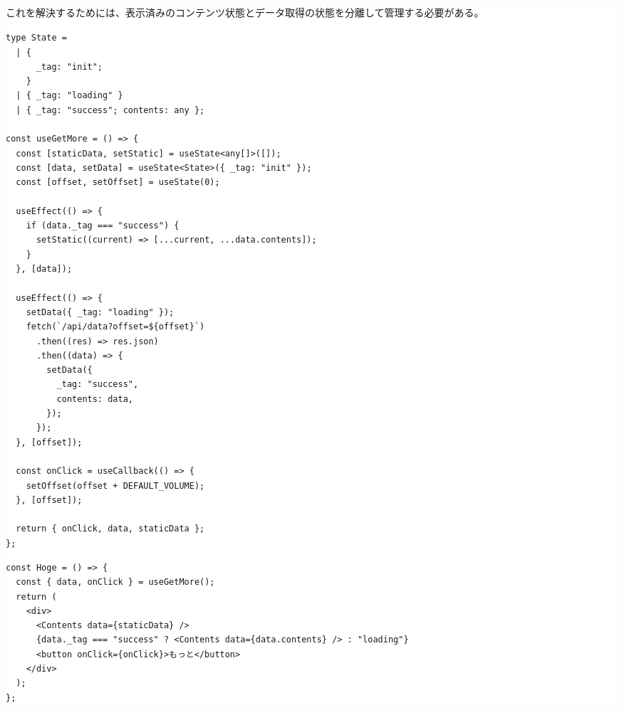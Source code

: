 これを解決するためには、表示済みのコンテンツ状態とデータ取得の状態を分離して管理する必要がある。

```tsx
type State =
  | {
      _tag: "init";
    }
  | { _tag: "loading" }
  | { _tag: "success"; contents: any };

const useGetMore = () => {
  const [staticData, setStatic] = useState<any[]>([]);
  const [data, setData] = useState<State>({ _tag: "init" });
  const [offset, setOffset] = useState(0);

  useEffect(() => {
    if (data._tag === "success") {
      setStatic((current) => [...current, ...data.contents]);
    }
  }, [data]);

  useEffect(() => {
    setData({ _tag: "loading" });
    fetch(`/api/data?offset=${offset}`)
      .then((res) => res.json)
      .then((data) => {
        setData({
          _tag: "success",
          contents: data,
        });
      });
  }, [offset]);

  const onClick = useCallback(() => {
    setOffset(offset + DEFAULT_VOLUME);
  }, [offset]);

  return { onClick, data, staticData };
};
```

```tsx
const Hoge = () => {
  const { data, onClick } = useGetMore();
  return (
    <div>
      <Contents data={staticData} />
      {data._tag === "success" ? <Contents data={data.contents} /> : "loading"}
      <button onClick={onClick}>もっと</button>
    </div>
  );
};
```
